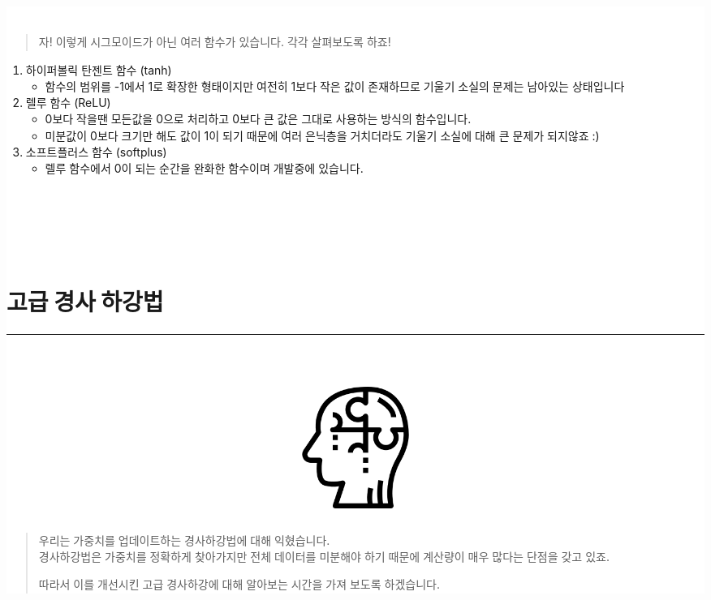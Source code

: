 </br>

> 자! 이렇게 시그모이드가 아닌 여러 함수가 있습니다. 각각 살펴보도록 하죠!

1. 하이퍼볼릭 탄젠트 함수 (tanh)
   * 함수의 범위를 -1에서 1로 확장한 형태이지만 여전히 1보다 작은 값이 존재하므로 기울기 소실의 문제는 남아있는 상태입니다
2. 렐루 함수 (ReLU)
   * 0보다 작을땐 모든값을 0으로 처리하고 0보다 큰 값은 그대로 사용하는 방식의 함수입니다.
   * 미분값이 0보다 크기만 해도 값이 1이 되기 때문에 여러 은닉층을 거치더라도 기울기 소실에 대해 큰 문제가 되지않죠 :)
3. 소프트플러스 함수 (softplus)
   * 렐루 함수에서 0이 되는 순간을 완화한 함수이며 개발중에 있습니다.

</br>
</br>
</br>
</br>


# 고급 경사 하강법
---


<p align="center">
<img style="margin:50px 0 10px 0" src="img/puzzle.png" height="150px" width="150px">
</p>

> 우리는 가중치를 업데이트하는 경사하강법에 대해 익혔습니다.  
> 경사하강법은 가중치를 정확하게 찾아가지만 전체 데이터를 미분해야 하기 때문에 계산량이 매우 많다는 단점을 갖고 있죠.  
>  
> 따라서 이를 개선시킨 고급 경사하강에 대해 알아보는 시간을 가져 보도록 하겠습니다.
